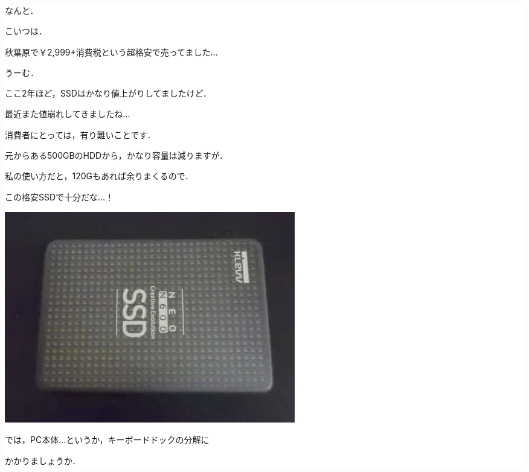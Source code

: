 


なんと．


こいつは．


秋葉原で￥2,999+消費税という超格安で売ってました…


うーむ．


ここ2年ほど，SSDはかなり値上がりしてましたけど．


最近また値崩れしてきましたね…


消費者にとっては，有り難いことです．





元からある500GBのHDDから，かなり容量は減りますが．


私の使い方だと，120Gもあれば余りまくるので．


この格安SSDで十分だな…！




![228cb0677cfcf496c59e3e147c4d6825.jpg](images/228cb0677cfcf496c59e3e147c4d6825.jpg)







では，PC本体…というか，キーボードドックの分解に


かかりましょうか．
